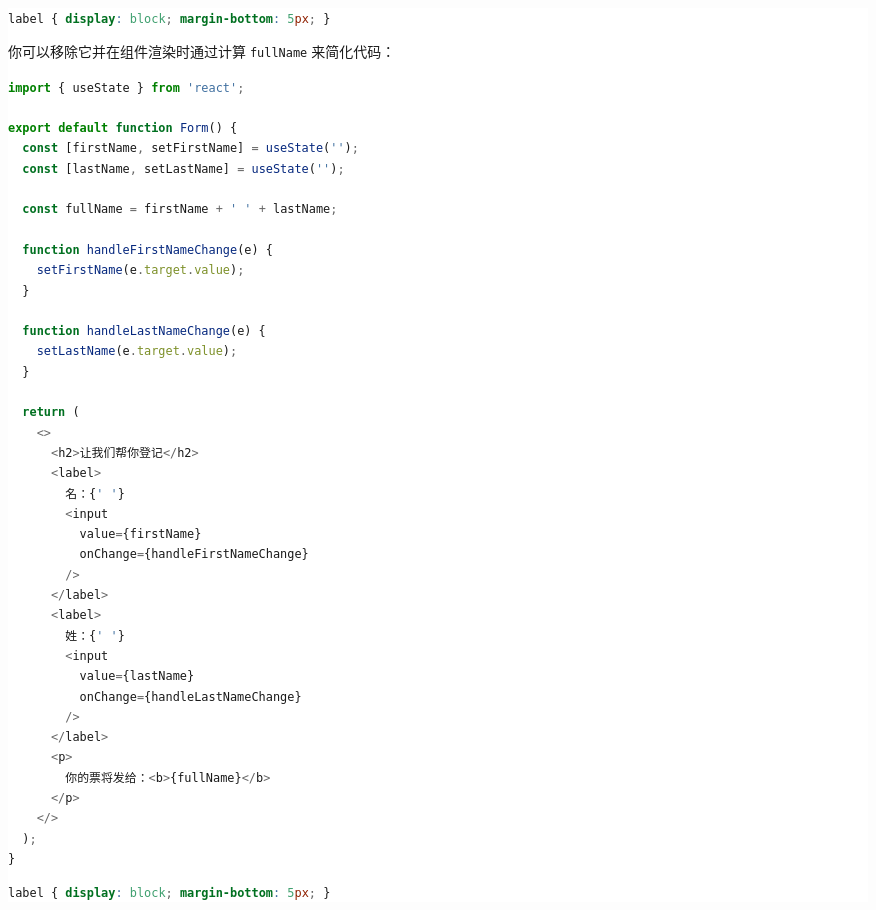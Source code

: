 ```css
label { display: block; margin-bottom: 5px; }
```

</Sandpack>

你可以移除它并在组件渲染时通过计算 `fullName` 来简化代码：

<Sandpack>

```js
import { useState } from 'react';

export default function Form() {
  const [firstName, setFirstName] = useState('');
  const [lastName, setLastName] = useState('');

  const fullName = firstName + ' ' + lastName;

  function handleFirstNameChange(e) {
    setFirstName(e.target.value);
  }

  function handleLastNameChange(e) {
    setLastName(e.target.value);
  }

  return (
    <>
      <h2>让我们帮你登记</h2>
      <label>
        名：{' '}
        <input
          value={firstName}
          onChange={handleFirstNameChange}
        />
      </label>
      <label>
        姓：{' '}
        <input
          value={lastName}
          onChange={handleLastNameChange}
        />
      </label>
      <p>
        你的票将发给：<b>{fullName}</b>
      </p>
    </>
  );
}
```

```css
label { display: block; margin-bottom: 5px; }
```
